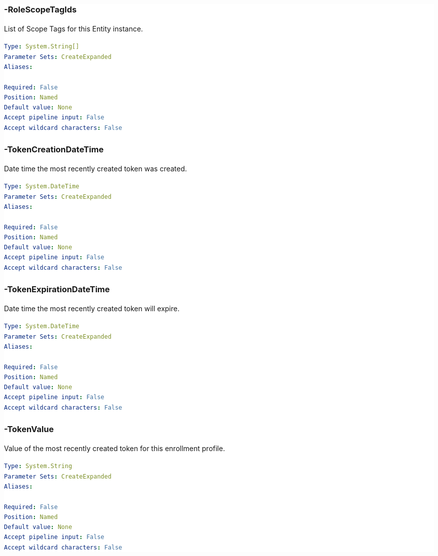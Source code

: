 ### -RoleScopeTagIds
List of Scope Tags for this Entity instance.

```yaml
Type: System.String[]
Parameter Sets: CreateExpanded
Aliases:

Required: False
Position: Named
Default value: None
Accept pipeline input: False
Accept wildcard characters: False
```

### -TokenCreationDateTime
Date time the most recently created token was created.

```yaml
Type: System.DateTime
Parameter Sets: CreateExpanded
Aliases:

Required: False
Position: Named
Default value: None
Accept pipeline input: False
Accept wildcard characters: False
```

### -TokenExpirationDateTime
Date time the most recently created token will expire.

```yaml
Type: System.DateTime
Parameter Sets: CreateExpanded
Aliases:

Required: False
Position: Named
Default value: None
Accept pipeline input: False
Accept wildcard characters: False
```

### -TokenValue
Value of the most recently created token for this enrollment profile.

```yaml
Type: System.String
Parameter Sets: CreateExpanded
Aliases:

Required: False
Position: Named
Default value: None
Accept pipeline input: False
Accept wildcard characters: False
```
